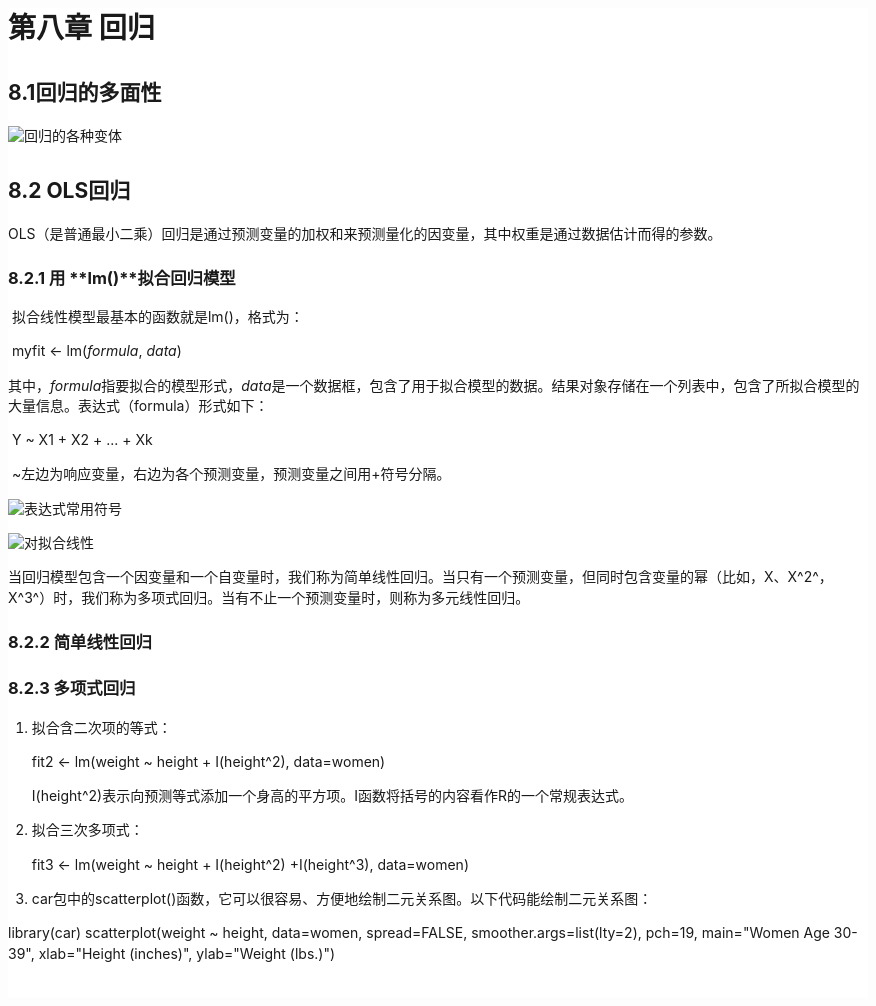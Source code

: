 # 第八章 回归

## 8.1回归的多面性

![回归的各种变体](D:%5C%E5%AD%A6%E4%B9%A0%5CR%E8%AF%AD%E8%A8%80%E5%AD%A6%E4%B9%A0%5C%E6%96%B0%E5%BB%BA%E6%96%87%E4%BB%B6%E5%A4%B9%5C%E5%9B%9E%E5%BD%92%E7%9A%84%E5%90%84%E7%A7%8D%E5%8F%98%E4%BD%93.jpg)

## 8.2 OLS回归

​		OLS（是普通最小二乘）回归是通过预测变量的加权和来预测量化的因变量，其中权重是通过数据估计而得的参数。

### 8.2.1 用 **lm()**拟合回归模型

​		拟合线性模型最基本的函数就是lm()，格式为： 

​		myfit <- lm(*formula*, *data*)  

​		其中，*formula*指要拟合的模型形式，*data*是一个数据框，包含了用于拟合模型的数据。结果对象存储在一个列表中，包含了所拟合模型的大量信息。表达式（formula）形式如下： 

​		Y ~ X1 + X2 + ... + Xk  

​		~左边为响应变量，右边为各个预测变量，预测变量之间用+符号分隔。

![表达式常用符号](D:%5C%E5%AD%A6%E4%B9%A0%5CR%E8%AF%AD%E8%A8%80%E5%AD%A6%E4%B9%A0%5C%E6%96%B0%E5%BB%BA%E6%96%87%E4%BB%B6%E5%A4%B9%5C%E8%A1%A8%E8%BE%BE%E5%BC%8F%E5%B8%B8%E7%94%A8%E7%AC%A6%E5%8F%B7.jpg)

![对拟合线性](D:%5C%E5%AD%A6%E4%B9%A0%5CR%E8%AF%AD%E8%A8%80%E5%AD%A6%E4%B9%A0%5C%E6%96%B0%E5%BB%BA%E6%96%87%E4%BB%B6%E5%A4%B9%5C%E5%AF%B9%E6%8B%9F%E5%90%88%E7%BA%BF%E6%80%A7.jpg)

​		当回归模型包含一个因变量和一个自变量时，我们称为简单线性回归。当只有一个预测变量，但同时包含变量的幂（比如，X、X^2^，X^3^）时，我们称为多项式回归。当有不止一个预测变量时，则称为多元线性回归。

### 8.2.2 简单线性回归

### 8.2.3 多项式回归

1. 拟合含二次项的等式： 

   fit2 <- lm(weight ~ height + I(height^2), data=women) 

   I(height^2)表示向预测等式添加一个身高的平方项。I函数将括号的内容看作R的一个常规表达式。

2. 拟合三次多项式： 

   fit3 <- lm(weight ~ height + I(height^2) +I(height^3), data=women) 

3. car包中的scatterplot()函数，它可以很容易、方便地绘制二元关系图。以下代码能绘制二元关系图： 

   ~~~
library(car) 
   scatterplot(weight ~ height, data=women, 
    spread=FALSE, smoother.args=list(lty=2), pch=19, 
    main="Women Age 30-39", 
    xlab="Height (inches)", 
    ylab="Weight (lbs.)")
   ~~~
   